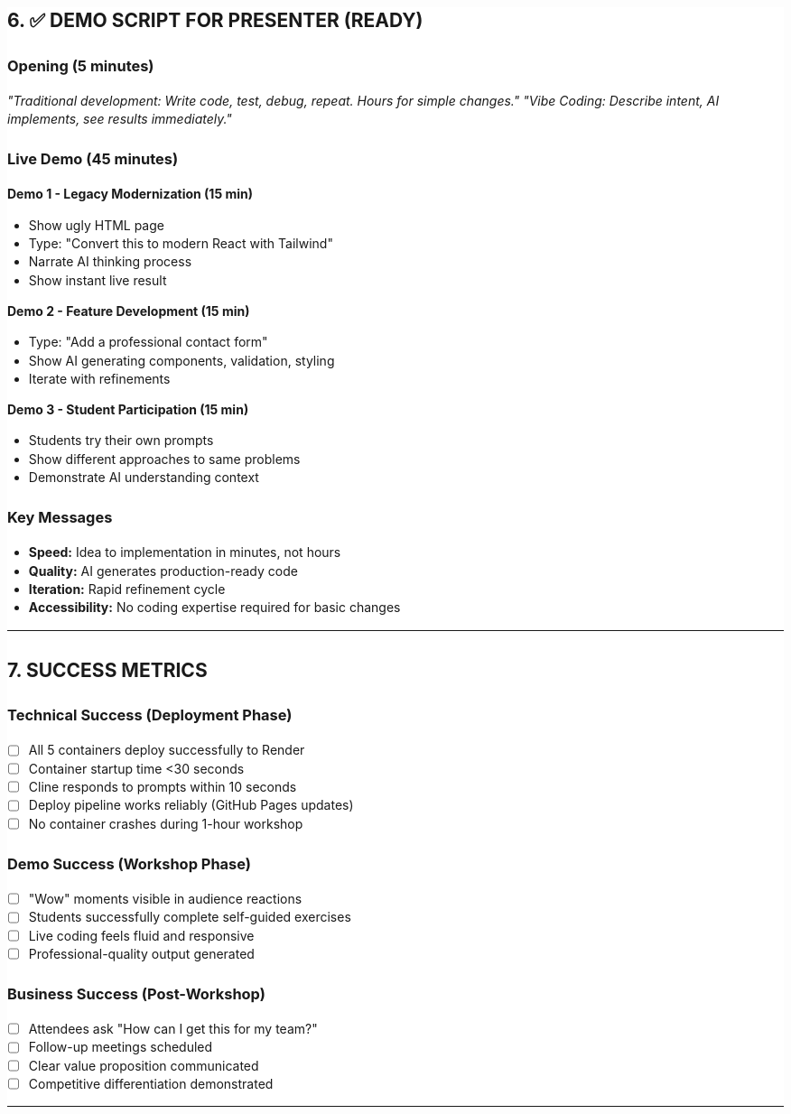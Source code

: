 
## 6. ✅ DEMO SCRIPT FOR PRESENTER (READY)

### Opening (5 minutes)
*"Traditional development: Write code, test, debug, repeat. Hours for simple changes."*
*"Vibe Coding: Describe intent, AI implements, see results immediately."*

### Live Demo (45 minutes)

**Demo 1 - Legacy Modernization (15 min)**
- Show ugly HTML page
- Type: "Convert this to modern React with Tailwind"
- Narrate AI thinking process
- Show instant live result

**Demo 2 - Feature Development (15 min)**
- Type: "Add a professional contact form"
- Show AI generating components, validation, styling
- Iterate with refinements

**Demo 3 - Student Participation (15 min)**
- Students try their own prompts
- Show different approaches to same problems
- Demonstrate AI understanding context

### Key Messages
- **Speed:** Idea to implementation in minutes, not hours
- **Quality:** AI generates production-ready code
- **Iteration:** Rapid refinement cycle
- **Accessibility:** No coding expertise required for basic changes

---

## 7. SUCCESS METRICS

### Technical Success (Deployment Phase)
- [ ] All 5 containers deploy successfully to Render
- [ ] Container startup time <30 seconds
- [ ] Cline responds to prompts within 10 seconds
- [ ] Deploy pipeline works reliably (GitHub Pages updates)
- [ ] No container crashes during 1-hour workshop

### Demo Success (Workshop Phase)
- [ ] "Wow" moments visible in audience reactions
- [ ] Students successfully complete self-guided exercises
- [ ] Live coding feels fluid and responsive
- [ ] Professional-quality output generated

### Business Success (Post-Workshop)
- [ ] Attendees ask "How can I get this for my team?"
- [ ] Follow-up meetings scheduled
- [ ] Clear value proposition communicated
- [ ] Competitive differentiation demonstrated

---